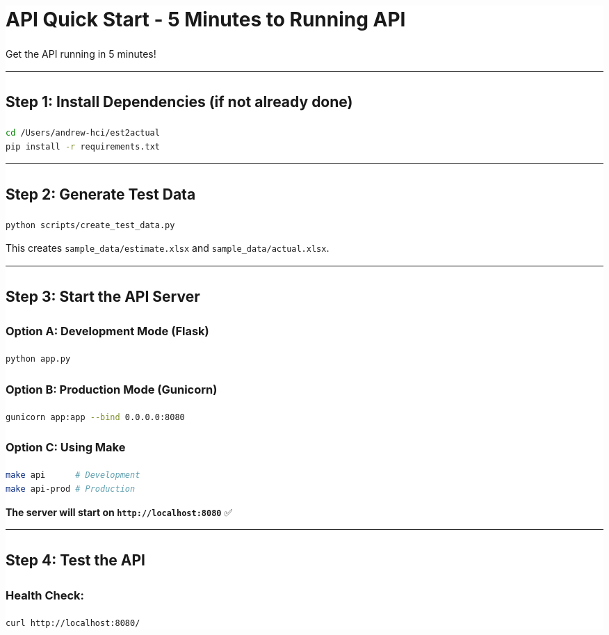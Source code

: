 # API Quick Start - 5 Minutes to Running API

Get the API running in 5 minutes!

---

## Step 1: Install Dependencies (if not already done)

```bash
cd /Users/andrew-hci/est2actual
pip install -r requirements.txt
```

---

## Step 2: Generate Test Data

```bash
python scripts/create_test_data.py
```

This creates `sample_data/estimate.xlsx` and `sample_data/actual.xlsx`.

---

## Step 3: Start the API Server

### Option A: Development Mode (Flask)
```bash
python app.py
```

### Option B: Production Mode (Gunicorn)
```bash
gunicorn app:app --bind 0.0.0.0:8080
```

### Option C: Using Make
```bash
make api      # Development
make api-prod # Production
```

**The server will start on `http://localhost:8080`** ✅

---

## Step 4: Test the API

### Health Check:
```bash
curl http://localhost:8080/
```
